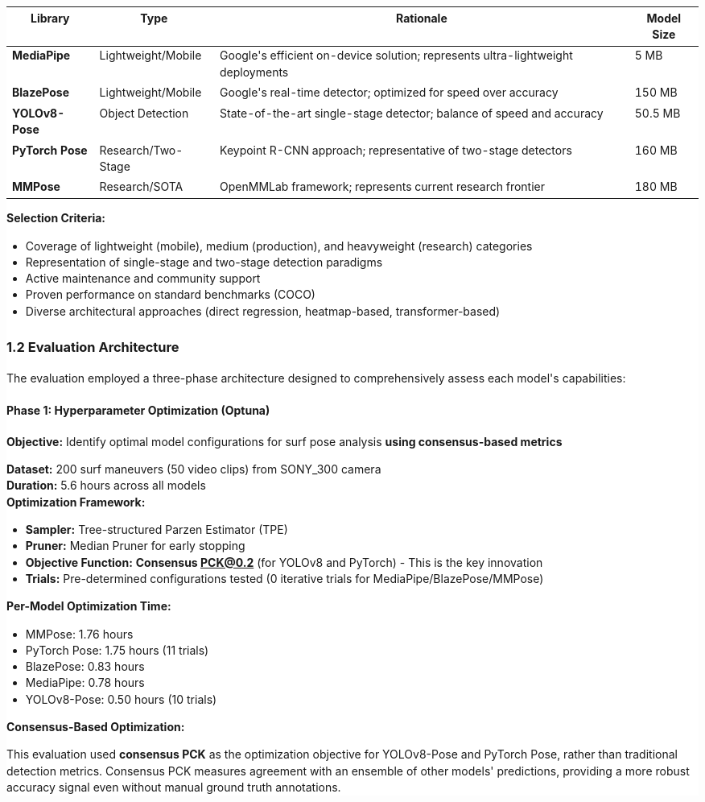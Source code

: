 | Library          | Type               | Rationale                                                                       | Model Size |
| ---------------- | ------------------ | ------------------------------------------------------------------------------- | ---------- |
| **MediaPipe**    | Lightweight/Mobile | Google's efficient on-device solution; represents ultra-lightweight deployments | 5 MB       |
| **BlazePose**    | Lightweight/Mobile | Google's real-time detector; optimized for speed over accuracy                  | 150 MB     |
| **YOLOv8-Pose**  | Object Detection   | State-of-the-art single-stage detector; balance of speed and accuracy           | 50.5 MB    |
| **PyTorch Pose** | Research/Two-Stage | Keypoint R-CNN approach; representative of two-stage detectors                  | 160 MB     |
| **MMPose**       | Research/SOTA      | OpenMMLab framework; represents current research frontier                       | 180 MB     |

**Selection Criteria:**

- Coverage of lightweight (mobile), medium (production), and heavyweight (research) categories
- Representation of single-stage and two-stage detection paradigms
- Active maintenance and community support
- Proven performance on standard benchmarks (COCO)
- Diverse architectural approaches (direct regression, heatmap-based, transformer-based)

### 1.2 Evaluation Architecture

The evaluation employed a three-phase architecture designed to comprehensively assess each model's capabilities:

#### Phase 1: Hyperparameter Optimization (Optuna)

**Objective:** Identify optimal model configurations for surf pose analysis **using consensus-based metrics**

**Dataset:** 200 surf maneuvers (50 video clips) from SONY_300 camera  
**Duration:** 5.6 hours across all models  
**Optimization Framework:**

- **Sampler:** Tree-structured Parzen Estimator (TPE)
- **Pruner:** Median Pruner for early stopping
- **Objective Function:** **Consensus PCK@0.2** (for YOLOv8 and PyTorch) - This is the key innovation
- **Trials:** Pre-determined configurations tested (0 iterative trials for MediaPipe/BlazePose/MMPose)

**Per-Model Optimization Time:**

- MMPose: 1.76 hours
- PyTorch Pose: 1.75 hours (11 trials)
- BlazePose: 0.83 hours
- MediaPipe: 0.78 hours
- YOLOv8-Pose: 0.50 hours (10 trials)

**Consensus-Based Optimization:**

This evaluation used **consensus PCK** as the optimization objective for YOLOv8-Pose and PyTorch Pose, rather than traditional detection metrics. Consensus PCK measures agreement with an ensemble of other models' predictions, providing a more robust accuracy signal even without manual ground truth annotations.
